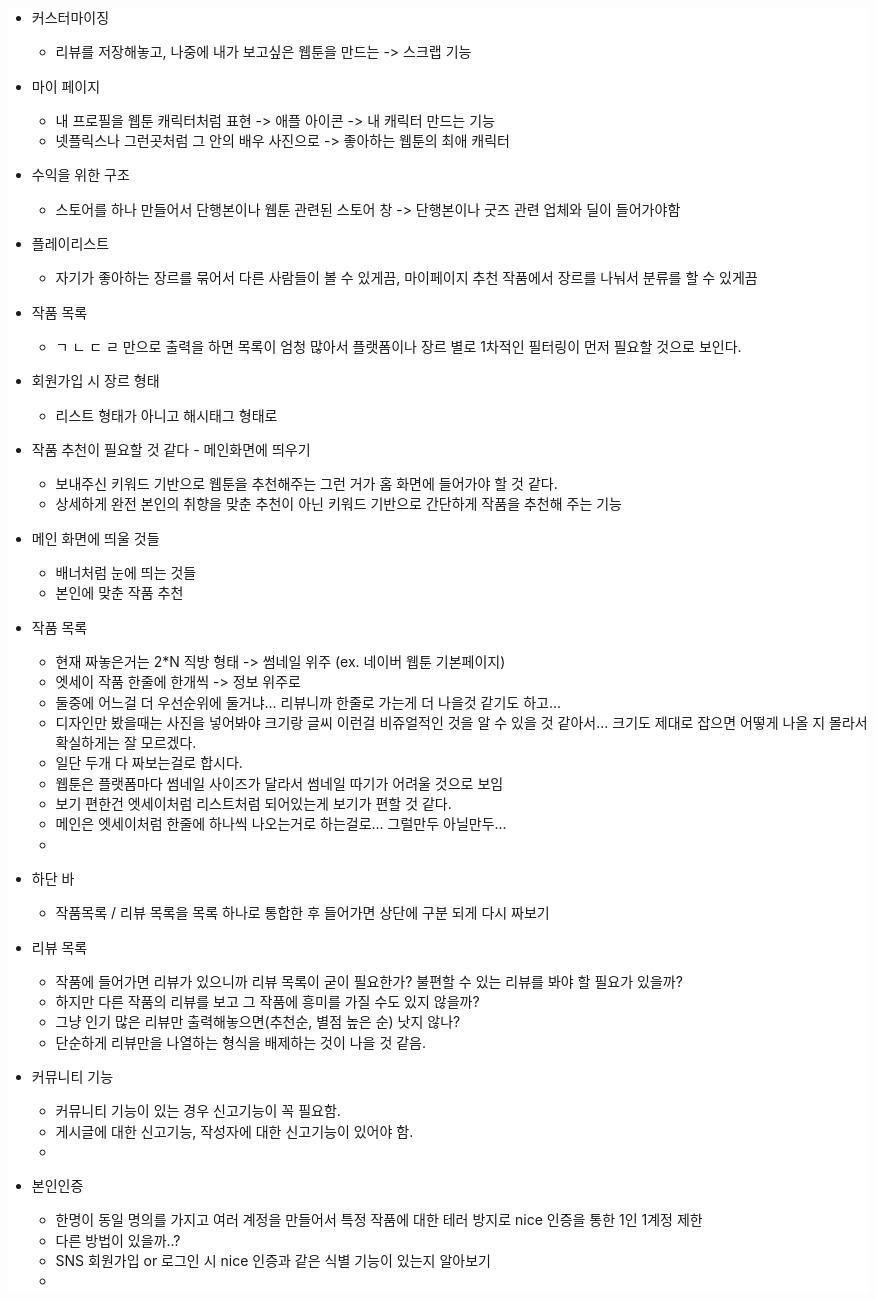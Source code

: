- 커스터마이징

  - 리뷰를 저장해놓고, 나중에 내가 보고싶은 웹툰을 만드는 -> 스크랩 기능

- 마이 페이지

  - 내 프로필을 웹툰 캐릭터처럼 표현 -> 애플 아이콘 -> 내 캐릭터 만드는 기능
  - 넷플릭스나 그런곳처럼 그 안의 배우 사진으로 -> 좋아하는 웹툰의 최애 캐릭터

- 수익을 위한 구조

  - 스토어를 하나 만들어서 단행본이나 웹툰 관련된 스토어 창 -> 단행본이나 굿즈 관련 업체와 딜이 들어가야함

- 플레이리스트

  - 자기가 좋아하는 장르를 묶어서 다른 사람들이 볼 수 있게끔, 마이페이지 추천 작품에서 장르를 나눠서 분류를 할 수 있게끔

- 작품 목록

  - ㄱ ㄴ ㄷ ㄹ 만으로 출력을 하면 목록이 엄청 많아서 플랫폼이나 장르 별로 1차적인 필터링이 먼저 필요할 것으로 보인다.

- 회원가입 시 장르 형태

  - 리스트 형태가 아니고 해시태그 형태로

- 작품 추천이 필요할 것 같다 - 메인화면에 띄우기

  - 보내주신 키워드 기반으로 웹툰을 추천해주는 그런 거가 홈 화면에 들어가야 할 것 같다.
  - 상세하게 완전 본인의 취향을 맞춘 추천이 아닌 키워드 기반으로 간단하게 작품을 추천해 주는 기능

- 메인 화면에 띄울 것들

  - 배너처럼 눈에 띄는 것들
  - 본인에 맞춘 작품 추천

- 작품 목록
  - 현재 짜놓은거는  2*N 직방 형태 -> 썸네일 위주 (ex. 네이버 웹툰 기본페이지)
  - 엣세이 작품 한줄에 한개씩 -> 정보 위주로
  - 둘중에 어느걸 더 우선순위에 둘거냐... 리뷰니까 한줄로 가는게 더 나을것 같기도 하고... 
  - 디자인만 봤을때는 사진을 넣어봐야 크기랑 글씨 이런걸 비쥬얼적인 것을 알 수 있을 것 같아서... 크기도 제대로 잡으면 어떻게 나올 지 몰라서 확실하게는 잘 모르겠다.
  - 일단 두개 다 짜보는걸로 합시다. 
  - 웹툰은 플랫폼마다 썸네일 사이즈가 달라서 썸네일 따기가 어려울 것으로 보임
  - 보기 편한건 엣세이처럼 리스트처럼 되어있는게 보기가 편할 것 같다.
  - 메인은 엣세이처럼 한줄에 하나씩 나오는거로 하는걸로... 그럴만두 아닐만두...
  - 

- 하단 바
  - 작품목록 / 리뷰 목록을 목록 하나로 통합한 후 들어가면 상단에 구분 되게 다시 짜보기
- 리뷰 목록
  - 작품에 들어가면 리뷰가 있으니까 리뷰 목록이 굳이 필요한가? 불편할 수 있는 리뷰를 봐야 할 필요가 있을까?
  - 하지만 다른 작품의 리뷰를 보고 그 작품에 흥미를 가질 수도 있지 않을까?
  - 그냥 인기 많은 리뷰만 출력해놓으면(추천순, 별점 높은 순) 낫지 않나?
  - 단순하게 리뷰만을 나열하는 형식을 배제하는 것이 나을 것 같음.
- 커뮤니티 기능
  - 커뮤니티 기능이 있는 경우 신고기능이 꼭 필요함.
  - 게시글에 대한 신고기능, 작성자에 대한 신고기능이 있어야 함.
  - 
- 본인인증
  - 한명이 동일 명의를 가지고 여러 계정을 만들어서 특정 작품에 대한 테러 방지로 nice 인증을 통한 1인 1계정 제한
  - 다른 방법이 있을까..?
  - SNS 회원가입 or 로그인 시 nice 인증과 같은 식별 기능이 있는지 알아보기
  - 
